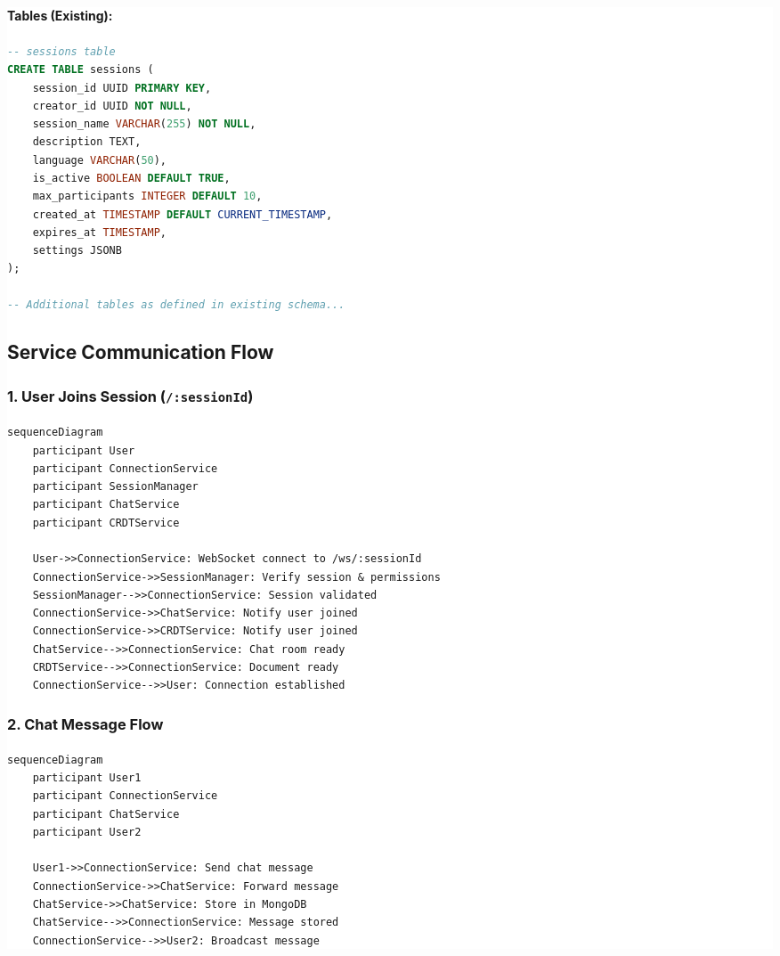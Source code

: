 #### Tables (Existing):
```sql
-- sessions table
CREATE TABLE sessions (
    session_id UUID PRIMARY KEY,
    creator_id UUID NOT NULL,
    session_name VARCHAR(255) NOT NULL,
    description TEXT,
    language VARCHAR(50),
    is_active BOOLEAN DEFAULT TRUE,
    max_participants INTEGER DEFAULT 10,
    created_at TIMESTAMP DEFAULT CURRENT_TIMESTAMP,
    expires_at TIMESTAMP,
    settings JSONB
);

-- Additional tables as defined in existing schema...
```

## Service Communication Flow

### 1. User Joins Session (`/:sessionId`)
```mermaid
sequenceDiagram
    participant User
    participant ConnectionService
    participant SessionManager
    participant ChatService
    participant CRDTService

    User->>ConnectionService: WebSocket connect to /ws/:sessionId
    ConnectionService->>SessionManager: Verify session & permissions
    SessionManager-->>ConnectionService: Session validated
    ConnectionService->>ChatService: Notify user joined
    ConnectionService->>CRDTService: Notify user joined
    ChatService-->>ConnectionService: Chat room ready
    CRDTService-->>ConnectionService: Document ready
    ConnectionService-->>User: Connection established
```

### 2. Chat Message Flow
```mermaid
sequenceDiagram
    participant User1
    participant ConnectionService
    participant ChatService
    participant User2

    User1->>ConnectionService: Send chat message
    ConnectionService->>ChatService: Forward message
    ChatService->>ChatService: Store in MongoDB
    ChatService-->>ConnectionService: Message stored
    ConnectionService-->>User2: Broadcast message
```
